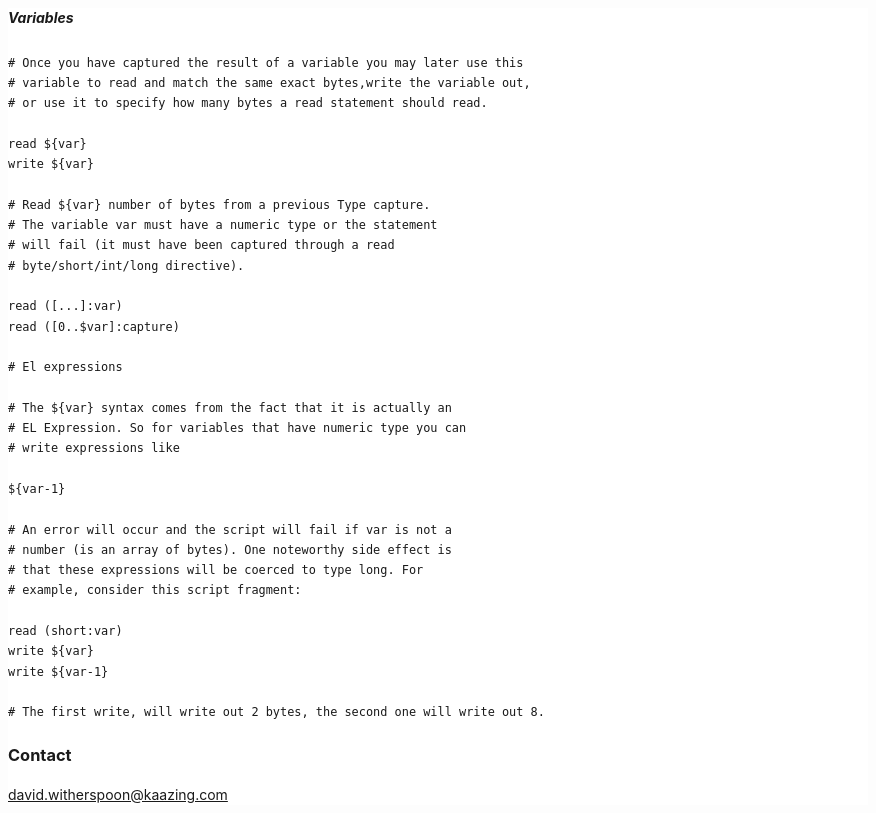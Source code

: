 ##### Variables

```
# Once you have captured the result of a variable you may later use this 
# variable to read and match the same exact bytes,write the variable out, 
# or use it to specify how many bytes a read statement should read. 

read ${var}
write ${var}

# Read ${var} number of bytes from a previous Type capture. 
# The variable var must have a numeric type or the statement 
# will fail (it must have been captured through a read 
# byte/short/int/long directive).

read ([...]:var)
read ([0..$var]:capture)

# El expressions

# The ${var} syntax comes from the fact that it is actually an 
# EL Expression. So for variables that have numeric type you can 
# write expressions like

${var-1}

# An error will occur and the script will fail if var is not a 
# number (is an array of bytes). One noteworthy side effect is 
# that these expressions will be coerced to type long. For 
# example, consider this script fragment:

read (short:var)
write ${var}
write ${var-1}

# The first write, will write out 2 bytes, the second one will write out 8.

```

### Contact

david.witherspoon@kaazing.com





